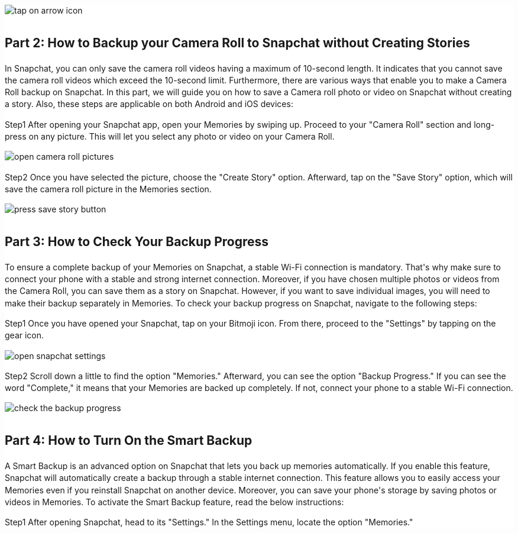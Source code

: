 ![tap on arrow icon](https://images.wondershare.com/filmora/article-images/2022/11/back-up-camera-roll-to-snapchat-2.jpg)

## Part 2: How to Backup your Camera Roll to Snapchat without Creating Stories

In Snapchat, you can only save the camera roll videos having a maximum of 10-second length. It indicates that you cannot save the camera roll videos which exceed the 10-second limit. Furthermore, there are various ways that enable you to make a Camera Roll backup on Snapchat. In this part, we will guide you on how to save a Camera roll photo or video on Snapchat without creating a story. Also, these steps are applicable on both Android and iOS devices:

Step1 After opening your Snapchat app, open your Memories by swiping up. Proceed to your "Camera Roll" section and long-press on any picture. This will let you select any photo or video on your Camera Roll.

![open camera roll pictures](https://images.wondershare.com/filmora/article-images/2022/11/back-up-camera-roll-to-snapchat-3.jpg)

Step2 Once you have selected the picture, choose the "Create Story" option. Afterward, tap on the "Save Story" option, which will save the camera roll picture in the Memories section.

![press save story button](https://images.wondershare.com/filmora/article-images/2022/11/back-up-camera-roll-to-snapchat-4.jpg)

## Part 3: How to Check Your Backup Progress

To ensure a complete backup of your Memories on Snapchat, a stable Wi-Fi connection is mandatory. That's why make sure to connect your phone with a stable and strong internet connection. Moreover, if you have chosen multiple photos or videos from the Camera Roll, you can save them as a story on Snapchat. However, if you want to save individual images, you will need to make their backup separately in Memories. To check your backup progress on Snapchat, navigate to the following steps:

Step1 Once you have opened your Snapchat, tap on your Bitmoji icon. From there, proceed to the "Settings" by tapping on the gear icon.

![open snapchat settings](https://images.wondershare.com/filmora/article-images/2022/11/back-up-camera-roll-to-snapchat-5.jpg)

Step2 Scroll down a little to find the option "Memories." Afterward, you can see the option "Backup Progress." If you can see the word "Complete," it means that your Memories are backed up completely. If not, connect your phone to a stable Wi-Fi connection.

![check the backup progress](https://images.wondershare.com/filmora/article-images/2022/11/back-up-camera-roll-to-snapchat-6.jpg)

## Part 4: How to Turn On the Smart Backup

A Smart Backup is an advanced option on Snapchat that lets you back up memories automatically. If you enable this feature, Snapchat will automatically create a backup through a stable internet connection. This feature allows you to easily access your Memories even if you reinstall Snapchat on another device. Moreover, you can save your phone's storage by saving photos or videos in Memories. To activate the Smart Backup feature, read the below instructions:

Step1 After opening Snapchat, head to its "Settings." In the Settings menu, locate the option "Memories."
